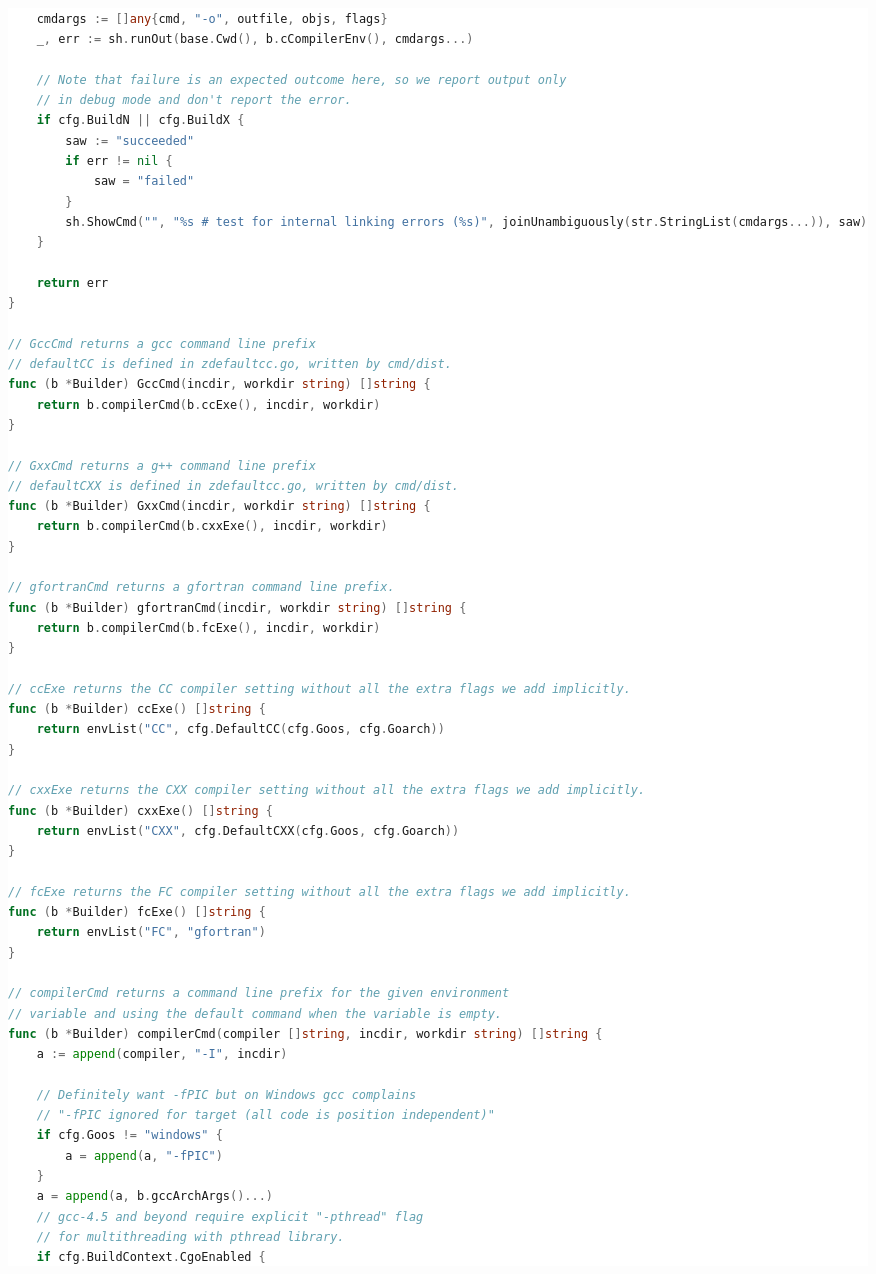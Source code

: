 ```go
	cmdargs := []any{cmd, "-o", outfile, objs, flags}
	_, err := sh.runOut(base.Cwd(), b.cCompilerEnv(), cmdargs...)

	// Note that failure is an expected outcome here, so we report output only
	// in debug mode and don't report the error.
	if cfg.BuildN || cfg.BuildX {
		saw := "succeeded"
		if err != nil {
			saw = "failed"
		}
		sh.ShowCmd("", "%s # test for internal linking errors (%s)", joinUnambiguously(str.StringList(cmdargs...)), saw)
	}

	return err
}

// GccCmd returns a gcc command line prefix
// defaultCC is defined in zdefaultcc.go, written by cmd/dist.
func (b *Builder) GccCmd(incdir, workdir string) []string {
	return b.compilerCmd(b.ccExe(), incdir, workdir)
}

// GxxCmd returns a g++ command line prefix
// defaultCXX is defined in zdefaultcc.go, written by cmd/dist.
func (b *Builder) GxxCmd(incdir, workdir string) []string {
	return b.compilerCmd(b.cxxExe(), incdir, workdir)
}

// gfortranCmd returns a gfortran command line prefix.
func (b *Builder) gfortranCmd(incdir, workdir string) []string {
	return b.compilerCmd(b.fcExe(), incdir, workdir)
}

// ccExe returns the CC compiler setting without all the extra flags we add implicitly.
func (b *Builder) ccExe() []string {
	return envList("CC", cfg.DefaultCC(cfg.Goos, cfg.Goarch))
}

// cxxExe returns the CXX compiler setting without all the extra flags we add implicitly.
func (b *Builder) cxxExe() []string {
	return envList("CXX", cfg.DefaultCXX(cfg.Goos, cfg.Goarch))
}

// fcExe returns the FC compiler setting without all the extra flags we add implicitly.
func (b *Builder) fcExe() []string {
	return envList("FC", "gfortran")
}

// compilerCmd returns a command line prefix for the given environment
// variable and using the default command when the variable is empty.
func (b *Builder) compilerCmd(compiler []string, incdir, workdir string) []string {
	a := append(compiler, "-I", incdir)

	// Definitely want -fPIC but on Windows gcc complains
	// "-fPIC ignored for target (all code is position independent)"
	if cfg.Goos != "windows" {
		a = append(a, "-fPIC")
	}
	a = append(a, b.gccArchArgs()...)
	// gcc-4.5 and beyond require explicit "-pthread" flag
	// for multithreading with pthread library.
	if cfg.BuildContext.CgoEnabled {
```